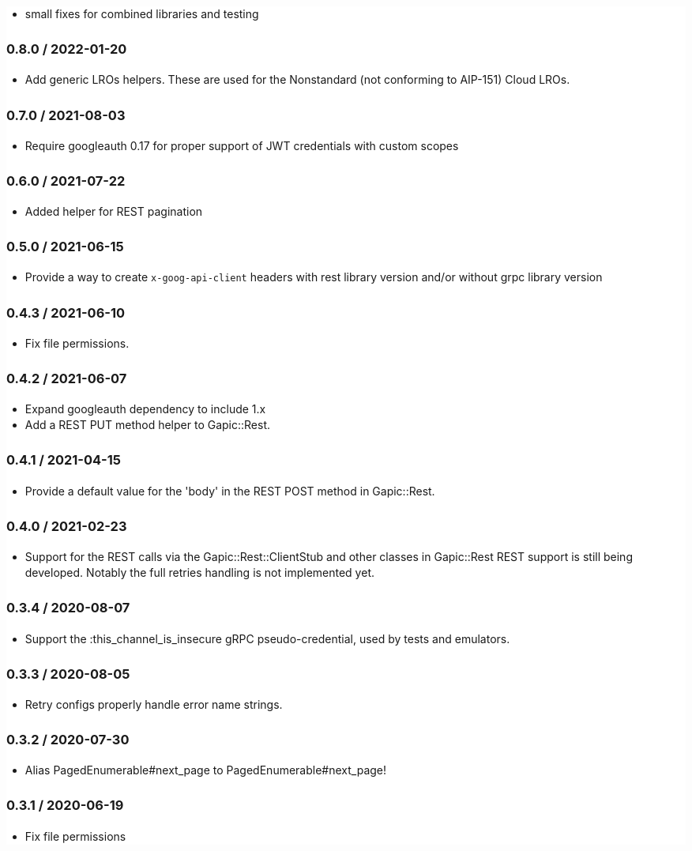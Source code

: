 * small fixes for combined libraries and testing

### 0.8.0 / 2022-01-20

* Add generic LROs helpers. These are used for the Nonstandard (not conforming to AIP-151) Cloud LROs.

### 0.7.0 / 2021-08-03

* Require googleauth 0.17 for proper support of JWT credentials with custom scopes

### 0.6.0 / 2021-07-22

* Added helper for REST pagination

### 0.5.0 / 2021-06-15

* Provide a way to create `x-goog-api-client` headers with rest library version and/or without grpc library version

### 0.4.3 / 2021-06-10

* Fix file permissions.

### 0.4.2 / 2021-06-07

* Expand googleauth dependency to include 1.x
* Add a REST PUT method helper to Gapic::Rest.

### 0.4.1 / 2021-04-15

* Provide a default value for the 'body' in the REST POST method in Gapic::Rest.

### 0.4.0 / 2021-02-23

* Support for the REST calls via the Gapic::Rest::ClientStub and other classes in Gapic::Rest
  REST support is still being developed. Notably the full retries handling is not implemented yet.

### 0.3.4 / 2020-08-07

* Support the :this_channel_is_insecure gRPC pseudo-credential, used by tests and emulators.

### 0.3.3 / 2020-08-05

* Retry configs properly handle error name strings.

### 0.3.2 / 2020-07-30

* Alias PagedEnumerable#next_page to PagedEnumerable#next_page!

### 0.3.1 / 2020-06-19

* Fix file permissions

